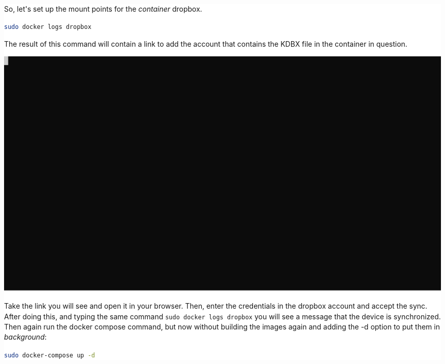 So, let's set up the mount points for the *container* dropbox.

```bash
sudo docker logs dropbox
```

The result of this command will contain a link to add the account that contains the KDBX file in the container in question.

![a](./docs/tuto-dockerlogs.svg)

Take the link you will see and open it in your browser. Then, enter the credentials in the dropbox account and accept the sync. After doing this, and typing the same command ```sudo docker logs dropbox``` you will see a message that the device is synchronized. Then again run the docker compose command, but now without building the images again and adding the -d option to put them in *background*:

```bash
sudo docker-compose up -d
```
